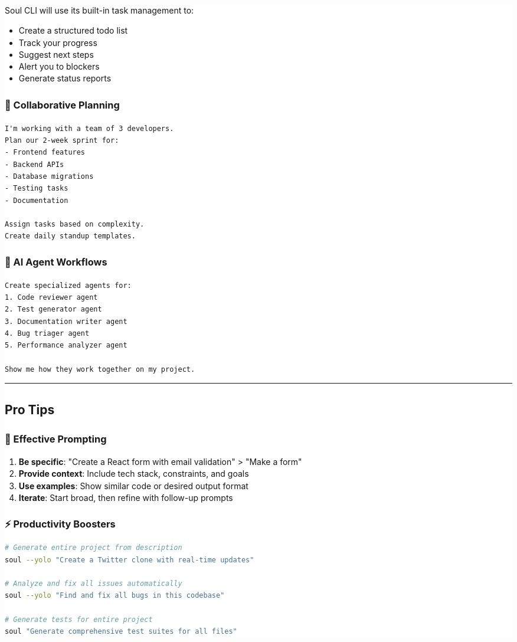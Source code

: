 Soul CLI will use its built-in task management to:
- Create a structured todo list
- Track your progress
- Suggest next steps
- Alert you to blockers
- Generate status reports

### 🤝 Collaborative Planning
```
I'm working with a team of 3 developers.
Plan our 2-week sprint for:
- Frontend features
- Backend APIs
- Database migrations
- Testing tasks
- Documentation

Assign tasks based on complexity.
Create daily standup templates.
```

### 🔮 AI Agent Workflows
```
Create specialized agents for:
1. Code reviewer agent
2. Test generator agent
3. Documentation writer agent
4. Bug triager agent
5. Performance analyzer agent

Show me how they work together on my project.
```

---

## Pro Tips

### 🎯 Effective Prompting
1. **Be specific**: "Create a React form with email validation" > "Make a form"
2. **Provide context**: Include tech stack, constraints, and goals
3. **Use examples**: Show similar code or desired output format
4. **Iterate**: Start broad, then refine with follow-up prompts

### ⚡ Productivity Boosters
```bash
# Generate entire project from description
soul --yolo "Create a Twitter clone with real-time updates"

# Analyze and fix all issues automatically
soul --yolo "Find and fix all bugs in this codebase"

# Generate tests for entire project
soul "Generate comprehensive test suites for all files"
```
